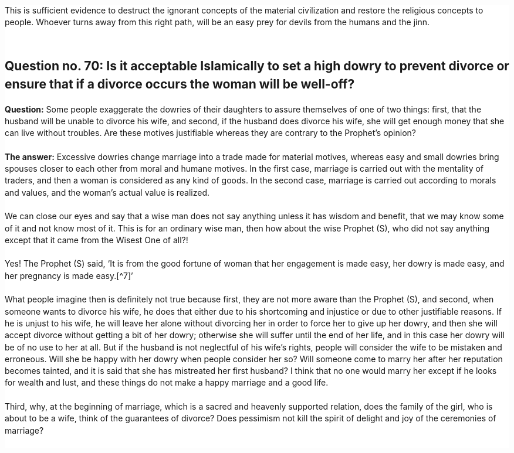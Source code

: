  This is sufficient evidence to destruct the ignorant concepts of the
material civilization and restore the religious concepts to people.
Whoever turns away from this right path, will be an easy prey for devils
from the humans and the jinn.  
  

Question no. 70: Is it acceptable Islamically to set a high dowry to prevent divorce or ensure that if a divorce occurs the woman will be well-off?
---------------------------------------------------------------------------------------------------------------------------------------------------

**Question:** Some people exaggerate the dowries of their daughters to
assure themselves of one of two things: first, that the husband will be
unable to divorce his wife, and second, if the husband does divorce his
wife, she will get enough money that she can live without troubles. Are
these motives justifiable whereas they are contrary to the Prophet’s
opinion?  
    
**The answer:** Excessive dowries change marriage into a trade made for
material motives, whereas easy and small dowries bring spouses closer to
each other from moral and humane motives. In the first case, marriage is
carried out with the mentality of traders, and then a woman is
considered as any kind of goods. In the second case, marriage is carried
out according to morals and values, and the woman’s actual value is
realized.  
    
 We can close our eyes and say that a wise man does not say anything
unless it has wisdom and benefit, that we may know some of it and not
know most of it. This is for an ordinary wise man, then how about the
wise Prophet (S), who did not say anything except that it came from the
Wisest One of all?!  
    
 Yes! The Prophet (S) said, ‘It is from the good fortune of woman that
her engagement is made easy, her dowry is made easy, and her pregnancy
is made easy.[^7]’  
    
 What people imagine then is definitely not true because first, they are
not more aware than the Prophet (S), and second, when someone wants to
divorce his wife, he does that either due to his shortcoming and
injustice or due to other justifiable reasons. If he is unjust to his
wife, he will leave her alone without divorcing her in order to force
her to give up her dowry, and then she will accept divorce without
getting a bit of her dowry; otherwise she will suffer until the end of
her life, and in this case her dowry will be of no use to her at all.
But if the husband is not neglectful of his wife’s rights, people will
consider the wife to be mistaken and erroneous. Will she be happy with
her dowry when people consider her so? Will someone come to marry her
after her reputation becomes tainted, and it is said that she has
mistreated her first husband? I think that no one would marry her except
if he looks for wealth and lust, and these things do not make a happy
marriage and a good life.  
    
 Third, why, at the beginning of marriage, which is a sacred and
heavenly supported relation, does the family of the girl, who is about
to be a wife, think of the guarantees of divorce? Does pessimism not
kill the spirit of delight and joy of the ceremonies of marriage?  
    